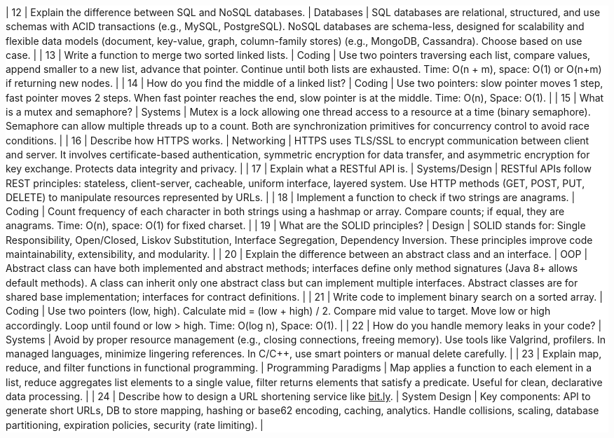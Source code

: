 | 12  | Explain the difference between SQL and NoSQL databases.                       | Databases             | SQL databases are relational, structured, and use schemas with ACID transactions (e.g., MySQL, PostgreSQL). NoSQL databases are schema-less, designed for scalability and flexible data models (document, key-value, graph, column-family stores) (e.g., MongoDB, Cassandra). Choose based on use case.                                                 |
| 13  | Write a function to merge two sorted linked lists.                            | Coding                | Use two pointers traversing each list, compare values, append smaller to a new list, advance that pointer. Continue until both lists are exhausted. Time: O(n + m), space: O(1) or O(n+m) if returning new nodes.                                                                                                                                       |
| 14  | How do you find the middle of a linked list?                                  | Coding                | Use two pointers: slow pointer moves 1 step, fast pointer moves 2 steps. When fast pointer reaches the end, slow pointer is at the middle. Time: O(n), Space: O(1).                                                                                                                                                                                     |
| 15  | What is a mutex and semaphore?                                                | Systems               | Mutex is a lock allowing one thread access to a resource at a time (binary semaphore). Semaphore can allow multiple threads up to a count. Both are synchronization primitives for concurrency control to avoid race conditions.                                                                                                                        |
| 16  | Describe how HTTPS works.                                                     | Networking            | HTTPS uses TLS/SSL to encrypt communication between client and server. It involves certificate-based authentication, symmetric encryption for data transfer, and asymmetric encryption for key exchange. Protects data integrity and privacy.                                                                                                           |
| 17  | Explain what a RESTful API is.                                                | Systems/Design        | RESTful APIs follow REST principles: stateless, client-server, cacheable, uniform interface, layered system. Use HTTP methods (GET, POST, PUT, DELETE) to manipulate resources represented by URLs.                                                                                                                                                     |
| 18  | Implement a function to check if two strings are anagrams.                    | Coding                | Count frequency of each character in both strings using a hashmap or array. Compare counts; if equal, they are anagrams. Time: O(n), space: O(1) for fixed charset.                                                                                                                                                                                     |
| 19  | What are the SOLID principles?                                                | Design                | SOLID stands for: Single Responsibility, Open/Closed, Liskov Substitution, Interface Segregation, Dependency Inversion. These principles improve code maintainability, extensibility, and modularity.                                                                                                                                                   |
| 20  | Explain the difference between an abstract class and an interface.            | OOP                   | Abstract class can have both implemented and abstract methods; interfaces define only method signatures (Java 8+ allows default methods). A class can inherit only one abstract class but can implement multiple interfaces. Abstract classes are for shared base implementation; interfaces for contract definitions.                                  |
| 21  | Write code to implement binary search on a sorted array.                      | Coding                | Use two pointers (low, high). Calculate mid = (low + high) / 2. Compare mid value to target. Move low or high accordingly. Loop until found or low > high. Time: O(log n), Space: O(1).                                                                                                                                                                 |
| 22  | How do you handle memory leaks in your code?                                  | Systems               | Avoid by proper resource management (e.g., closing connections, freeing memory). Use tools like Valgrind, profilers. In managed languages, minimize lingering references. In C/C++, use smart pointers or manual delete carefully.                                                                                                                      |
| 23  | Explain map, reduce, and filter functions in functional programming.          | Programming Paradigms | Map applies a function to each element in a list, reduce aggregates list elements to a single value, filter returns elements that satisfy a predicate. Useful for clean, declarative data processing.                                                                                                                                                   |
| 24  | Describe how to design a URL shortening service like [bit.ly](http://bit.ly). | System Design         | Key components: API to generate short URLs, DB to store mapping, hashing or base62 encoding, caching, analytics. Handle collisions, scaling, database partitioning, expiration policies, security (rate limiting).                                                                                                                                      |